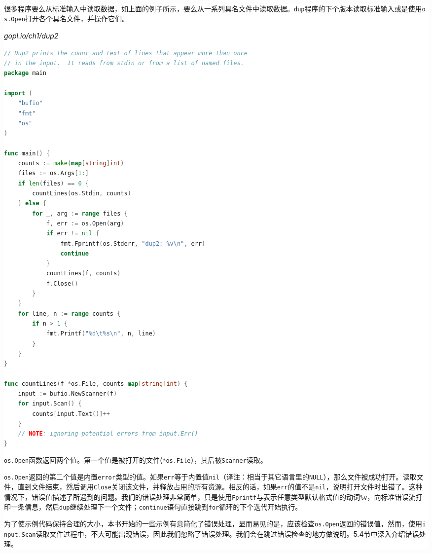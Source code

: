 很多程序要么从标准输入中读取数据，如上面的例子所示，要么从一系列具名文件中读取数据。`dup`程序的下个版本读取标准输入或是使用`os.Open`打开各个具名文件，并操作它们。

*gopl.io/ch1/dup2*

```go
// Dup2 prints the count and text of lines that appear more than once
// in the input.  It reads from stdin or from a list of named files.
package main

import (
	"bufio"
	"fmt"
	"os"
)

func main() {
	counts := make(map[string]int)
	files := os.Args[1:]
	if len(files) == 0 {
		countLines(os.Stdin, counts)
	} else {
		for _, arg := range files {
			f, err := os.Open(arg)
			if err != nil {
				fmt.Fprintf(os.Stderr, "dup2: %v\n", err)
				continue
			}
			countLines(f, counts)
			f.Close()
		}
	}
	for line, n := range counts {
		if n > 1 {
			fmt.Printf("%d\t%s\n", n, line)
		}
	}
}

func countLines(f *os.File, counts map[string]int) {
	input := bufio.NewScanner(f)
	for input.Scan() {
		counts[input.Text()]++
	}
	// NOTE: ignoring potential errors from input.Err()
}
```

`os.Open`函数返回两个值。第一个值是被打开的文件(`*os.File`），其后被`Scanner`读取。

`os.Open`返回的第二个值是内置`error`类型的值。如果`err`等于内置值`nil`（译注：相当于其它语言里的`NULL`），那么文件被成功打开。读取文件，直到文件结束，然后调用`Close`关闭该文件，并释放占用的所有资源。相反的话，如果`err`的值不是`nil`，说明打开文件时出错了。这种情况下，错误值描述了所遇到的问题。我们的错误处理非常简单，只是使用`Fprintf`与表示任意类型默认格式值的动词`%v`，向标准错误流打印一条信息，然后`dup`继续处理下一个文件；`continue`语句直接跳到`for`循环的下个迭代开始执行。

为了使示例代码保持合理的大小，本书开始的一些示例有意简化了错误处理，显而易见的是，应该检查`os.Open`返回的错误值，然而，使用`input.Scan`读取文件过程中，不大可能出现错误，因此我们忽略了错误处理。我们会在跳过错误检查的地方做说明。5.4节中深入介绍错误处理。
